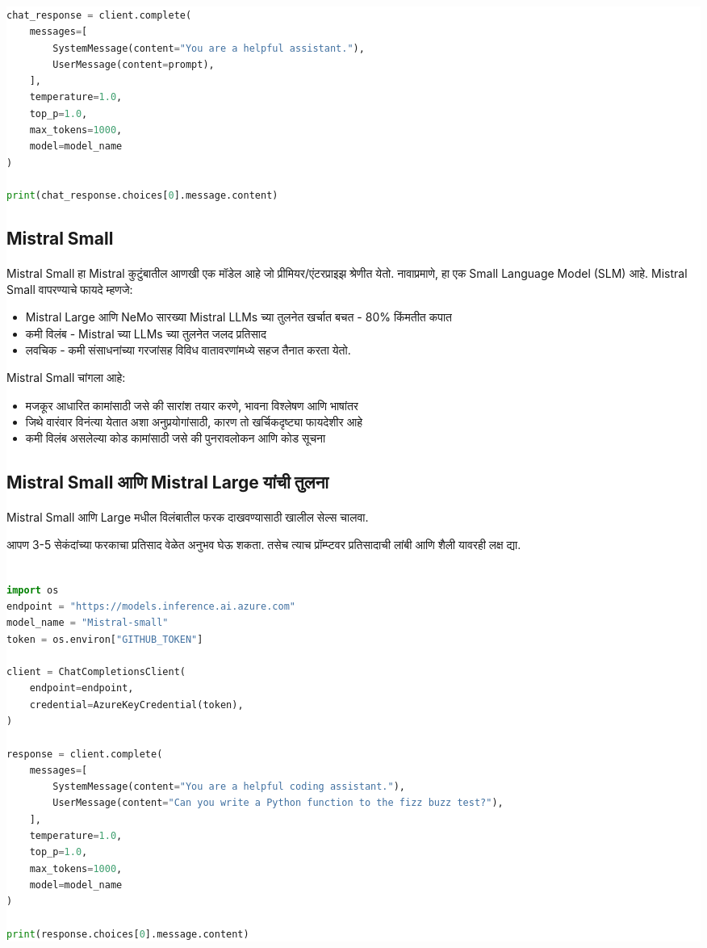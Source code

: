 ```python 
chat_response = client.complete(
    messages=[
        SystemMessage(content="You are a helpful assistant."),
        UserMessage(content=prompt),
    ],
    temperature=1.0,
    top_p=1.0,
    max_tokens=1000,
    model=model_name
)

print(chat_response.choices[0].message.content)
```

## Mistral Small

Mistral Small हा Mistral कुटुंबातील आणखी एक मॉडेल आहे जो प्रीमियर/एंटरप्राइझ श्रेणीत येतो. नावाप्रमाणे, हा एक Small Language Model (SLM) आहे. Mistral Small वापरण्याचे फायदे म्हणजे:  
- Mistral Large आणि NeMo सारख्या Mistral LLMs च्या तुलनेत खर्चात बचत - 80% किंमतीत कपात  
- कमी विलंब - Mistral च्या LLMs च्या तुलनेत जलद प्रतिसाद  
- लवचिक - कमी संसाधनांच्या गरजांसह विविध वातावरणांमध्ये सहज तैनात करता येतो.

Mistral Small चांगला आहे:  
- मजकूर आधारित कामांसाठी जसे की सारांश तयार करणे, भावना विश्लेषण आणि भाषांतर  
- जिथे वारंवार विनंत्या येतात अशा अनुप्रयोगांसाठी, कारण तो खर्चिकदृष्ट्या फायदेशीर आहे  
- कमी विलंब असलेल्या कोड कामांसाठी जसे की पुनरावलोकन आणि कोड सूचना

## Mistral Small आणि Mistral Large यांची तुलना

Mistral Small आणि Large मधील विलंबातील फरक दाखवण्यासाठी खालील सेल्स चालवा.

आपण 3-5 सेकंदांच्या फरकाचा प्रतिसाद वेळेत अनुभव घेऊ शकता. तसेच त्याच प्रॉम्प्टवर प्रतिसादाची लांबी आणि शैली यावरही लक्ष द्या.

```python 

import os 
endpoint = "https://models.inference.ai.azure.com"
model_name = "Mistral-small"
token = os.environ["GITHUB_TOKEN"]

client = ChatCompletionsClient(
    endpoint=endpoint,
    credential=AzureKeyCredential(token),
)

response = client.complete(
    messages=[
        SystemMessage(content="You are a helpful coding assistant."),
        UserMessage(content="Can you write a Python function to the fizz buzz test?"),
    ],
    temperature=1.0,
    top_p=1.0,
    max_tokens=1000,
    model=model_name
)

print(response.choices[0].message.content)

```
